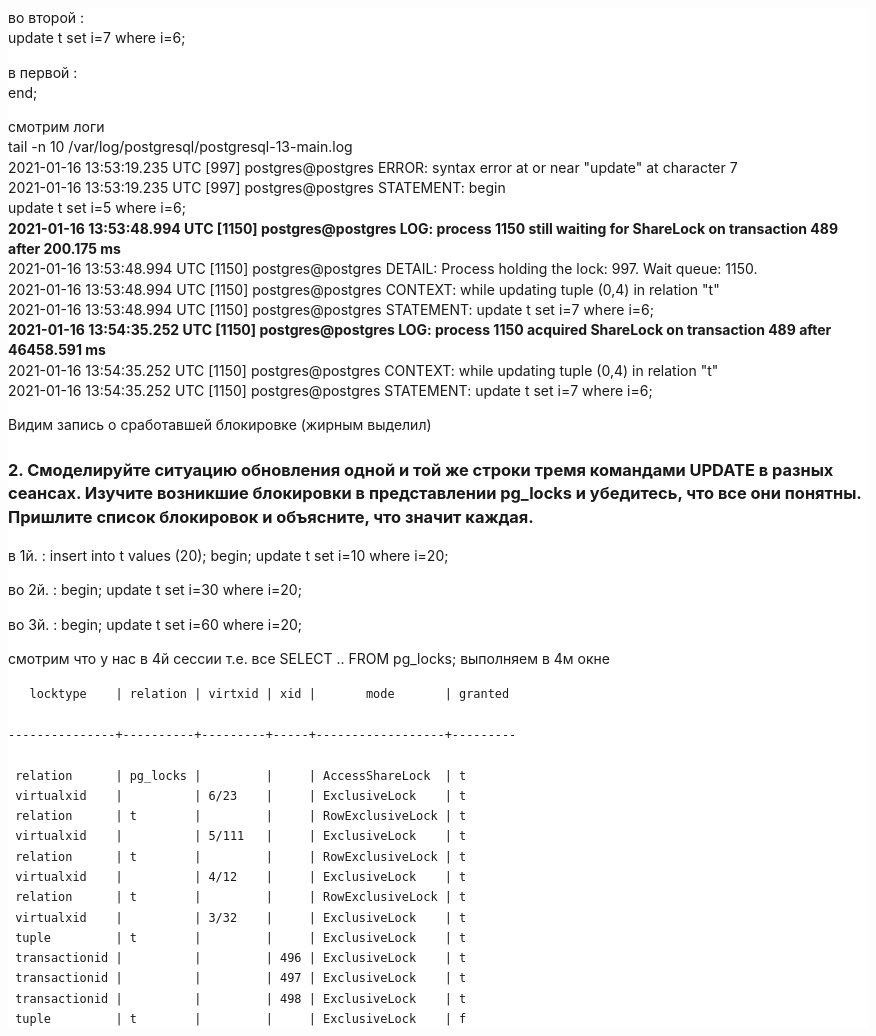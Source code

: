  во второй :    
 update t set i=7 where i=6;   
 
 в первой :   
 end;  
 
 смотрим логи  
tail -n 10 /var/log/postgresql/postgresql-13-main.log   
2021-01-16 13:53:19.235 UTC [997] postgres@postgres ERROR:  syntax error at or near "update" at character 7  
2021-01-16 13:53:19.235 UTC [997] postgres@postgres STATEMENT:  begin  
	update t set i=5 where i=6;  
**2021-01-16 13:53:48.994 UTC [1150] postgres@postgres LOG:  process 1150 still waiting for ShareLock on transaction 489 after 200.175 ms**   
2021-01-16 13:53:48.994 UTC [1150] postgres@postgres DETAIL:  Process holding the lock: 997. Wait queue: 1150.  
2021-01-16 13:53:48.994 UTC [1150] postgres@postgres CONTEXT:  while updating tuple (0,4) in relation "t"  
2021-01-16 13:53:48.994 UTC [1150] postgres@postgres STATEMENT:  update t set i=7 where i=6;  
**2021-01-16 13:54:35.252 UTC [1150] postgres@postgres LOG:  process 1150 acquired ShareLock on transaction 489 after 46458.591 ms**    
2021-01-16 13:54:35.252 UTC [1150] postgres@postgres CONTEXT:  while updating tuple (0,4) in relation "t"  
2021-01-16 13:54:35.252 UTC [1150] postgres@postgres STATEMENT:  update t set i=7 where i=6;   
 

Видим запись о сработавшей блокировке (жирным выделил)     


### 2. Смоделируйте ситуацию обновления одной и той же строки тремя командами UPDATE в разных сеансах. Изучите возникшие блокировки в представлении pg_locks и убедитесь, что все они понятны. Пришлите список блокировок и объясните, что значит каждая. ###

в 1й. : 
insert into t values (20);
begin;
update t set i=10 where i=20;

во 2й. : 
begin;
update t set i=30 where i=20;

во 3й. : 
begin;
update t set i=60 where i=20;

смотрим что у нас в 4й сессии т.е. все SELECT .. FROM pg_locks;  выполняем в 4м окне   
  
``` SELECT locktype, relation::REGCLASS, virtualxid AS virtxid, transactionid AS xid, mode, granted FROM pg_locks;
   locktype    | relation | virtxid | xid |       mode       | granted   
   
---------------+----------+---------+-----+------------------+---------  

 relation      | pg_locks |         |     | AccessShareLock  | t
 virtualxid    |          | 6/23    |     | ExclusiveLock    | t
 relation      | t        |         |     | RowExclusiveLock | t
 virtualxid    |          | 5/111   |     | ExclusiveLock    | t
 relation      | t        |         |     | RowExclusiveLock | t
 virtualxid    |          | 4/12    |     | ExclusiveLock    | t
 relation      | t        |         |     | RowExclusiveLock | t
 virtualxid    |          | 3/32    |     | ExclusiveLock    | t
 tuple         | t        |         |     | ExclusiveLock    | t
 transactionid |          |         | 496 | ExclusiveLock    | t
 transactionid |          |         | 497 | ExclusiveLock    | t
 transactionid |          |         | 498 | ExclusiveLock    | t
 tuple         | t        |         |     | ExclusiveLock    | f
```